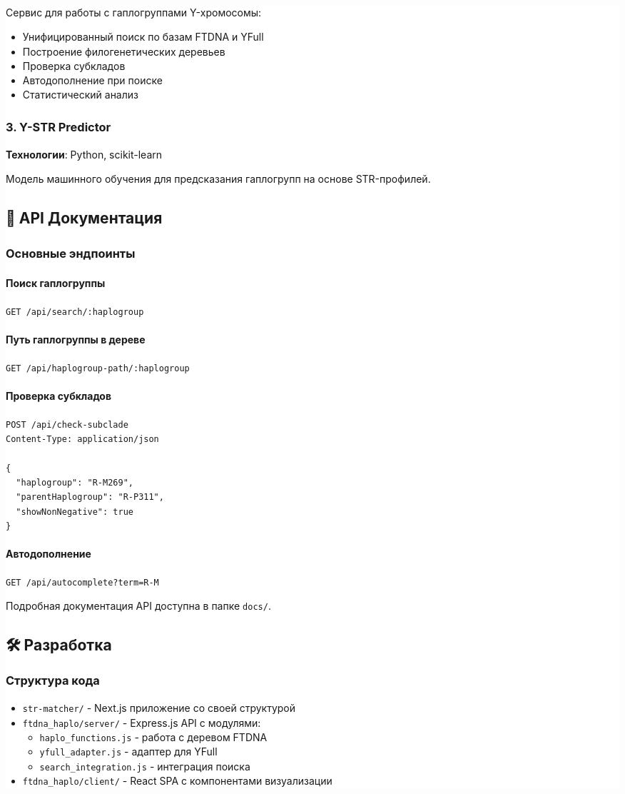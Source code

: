 Сервис для работы с гаплогруппами Y-хромосомы:
- Унифицированный поиск по базам FTDNA и YFull
- Построение филогенетических деревьев
- Проверка субкладов
- Автодополнение при поиске
- Статистический анализ

### 3. Y-STR Predictor
**Технологии**: Python, scikit-learn

Модель машинного обучения для предсказания гаплогрупп на основе STR-профилей.

## 🔧 API Документация

### Основные эндпоинты

#### Поиск гаплогруппы
```http
GET /api/search/:haplogroup
```

#### Путь гаплогруппы в дереве
```http
GET /api/haplogroup-path/:haplogroup
```

#### Проверка субкладов
```http
POST /api/check-subclade
Content-Type: application/json

{
  "haplogroup": "R-M269",
  "parentHaplogroup": "R-P311",
  "showNonNegative": true
}
```

#### Автодополнение
```http
GET /api/autocomplete?term=R-M
```

Подробная документация API доступна в папке `docs/`.

## 🛠️ Разработка

### Структура кода

- `str-matcher/` - Next.js приложение со своей структурой
- `ftdna_haplo/server/` - Express.js API с модулями:
  - `haplo_functions.js` - работа с деревом FTDNA
  - `yfull_adapter.js` - адаптер для YFull
  - `search_integration.js` - интеграция поиска
- `ftdna_haplo/client/` - React SPA с компонентами визуализации
